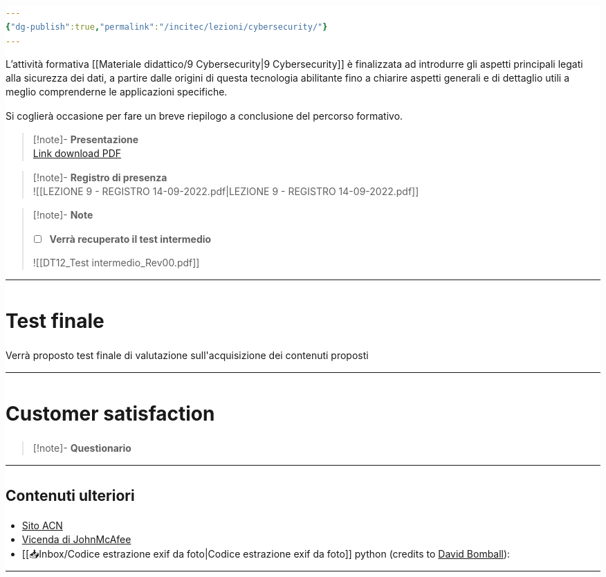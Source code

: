```yaml
---
{"dg-publish":true,"permalink":"/incitec/lezioni/cybersecurity/"}
---
```



L’attività formativa [[Materiale didattico/9 Cybersecurity\|9 Cybersecurity]] è finalizzata ad introdurre gli aspetti principali legati alla sicurezza dei dati, a partire dalle origini di questa tecnologia abilitante fino a chiarire aspetti generali e di dettaglio utili a meglio comprenderne le applicazioni specifiche.

Si coglierà occasione per fare un breve riepilogo a conclusione del percorso formativo.

> [!note]- **Presentazione**   
>[Link download PDF](https://diapasonpolaris-my.sharepoint.com/:f:/g/personal/attanasio_polarisengineeringspa_com/EiJp_vgWLJ9Hhp5PTRJBNZgBb9GUVp-cG9YYoITqlwqcew?e=rsDUEm)

> [!note]- **Registro di presenza**  
> ![[LEZIONE 9 - REGISTRO 14-09-2022.pdf\|LEZIONE 9 - REGISTRO 14-09-2022.pdf]]

> [!note]- **Note**
> 
>
> - [ ] **Verrà recuperato il test intermedio**
> 
> ![[DT12_Test intermedio_Rev00.pdf]]

---

# Test finale

Verrà proposto test finale di valutazione sull'acquisizione dei contenuti proposti

--- 

# Customer satisfaction

>[!note]- **Questionario**
><iframe src="https://docs.google.com/forms/d/e/1FAIpQLSc_ndMQxKSPlvNsHDUlNTfGe3O5IO5OBx5_ZEdZpkYxkqOpEw/viewform?embedded=true" width="640" height="3742" frameborder="0" marginheight="0" marginwidth="0">Caricamento…</iframe>

---

## **Contenuti ulteriori**

- [Sito ACN](https://www.acn.gov.it/)
- [Vicenda di JohnMcAfee](https://www.rivistastudio.com/la-fuga-di-mcafee-svelata-da-vice/)
- [[📥Inbox/Codice estrazione exif da foto\|Codice estrazione exif da foto]] python (credits to [David Bomball](https://www.youtube.com/watch?v=A_itRNhbgZk)): 

---
